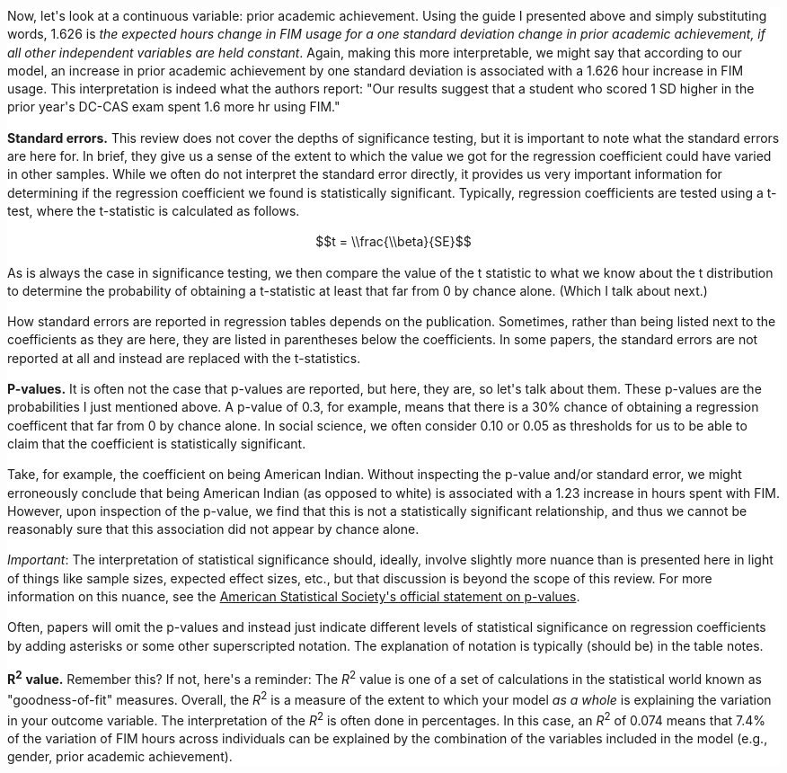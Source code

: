 Now, let's look at a continuous variable: prior academic achievement. Using the guide I presented above and simply substituting words, 1.626 is *the expected hours change in FIM usage for a one standard deviation change in prior academic achievement, if all other independent variables are held constant*. Again, making this more interpretable, we might say that according to our model, an increase in prior academic achievement by one standard deviation is associated with a 1.626 hour increase in FIM usage. This interpretation is indeed what the authors report: "Our results suggest that a student who scored 1 SD higher in the prior year's DC-CAS exam spent 1.6 more hr using FIM."

**Standard errors.** This review does not cover the depths of significance testing, but it is important to note what the standard errors are here for. In brief, they give us a sense of the extent to which the value we got for the regression coefficient could have varied in other samples. While we often do not interpret the standard error directly, it provides us very important information for determining if the regression coefficient we found is statistically significant. Typically, regression coefficients are tested using a t-test, where the t-statistic is calculated as follows.

$$t = \\frac{\\beta}{SE}$$

As is always the case in significance testing, we then compare the value of the t statistic to what we know about the t distribution to determine the probability of obtaining a t-statistic at least that far from 0 by chance alone. (Which I talk about next.)

How standard errors are reported in regression tables depends on the publication. Sometimes, rather than being listed next to the coefficients as they are here, they are listed in parentheses below the coefficients. In some papers, the standard errors are not reported at all and instead are replaced with the t-statistics.

**P-values.** It is often not the case that p-values are reported, but here, they are, so let's talk about them. These p-values are the probabilities I just mentioned above. A p-value of 0.3, for example, means that there is a 30% chance of obtaining a regression coefficent that far from 0 by chance alone. In social science, we often consider 0.10 or 0.05 as thresholds for us to be able to claim that the coefficient is statistically significant.

Take, for example, the coefficient on being American Indian. Without inspecting the p-value and/or standard error, we might erroneously conclude that being American Indian (as opposed to white) is associated with a 1.23 increase in hours spent with FIM. However, upon inspection of the p-value, we find that this is not a statistically significant relationship, and thus we cannot be reasonably sure that this association did not appear by chance alone.

*Important*: The interpretation of statistical significance should, ideally, involve slightly more nuance than is presented here in light of things like sample sizes, expected effect sizes, etc., but that discussion is beyond the scope of this review. For more information on this nuance, see the [American Statistical Society's official statement on p-values](http://amstat.tandfonline.com/doi/full/10.1080/00031305.2016.1154108).

Often, papers will omit the p-values and instead just indicate different levels of statistical significance on regression coefficients by adding asterisks or some other superscripted notation. The explanation of notation is typically (should be) in the table notes.

**R**<sup>**2**</sup> **value.** Remember this? If not, here's a reminder: The *R*<sup>2</sup> value is one of a set of calculations in the statistical world known as "goodness-of-fit" measures. Overall, the *R*<sup>2</sup> is a measure of the extent to which your model *as a whole* is explaining the variation in your outcome variable. The interpretation of the *R*<sup>2</sup> is often done in percentages. In this case, an *R*<sup>2</sup> of 0.074 means that 7.4% of the variation of FIM hours across individuals can be explained by the combination of the variables included in the model (e.g., gender, prior academic achievement).
